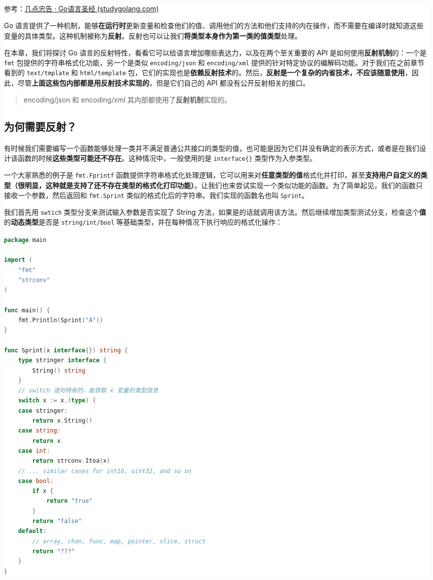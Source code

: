 参考：[几点忠告 · Go语言圣经 (studygolang.com)](https://books.studygolang.com/gopl-zh/ch12/ch12-09.html)

Go 语言提供了一种机制，能够**在运行时**更新变量和检查他们的值、调用他们的方法和他们支持的内在操作，而不需要在编译时就知道这些变量的具体类型。这种机制被称为**反射**。反射也可以让我们**将类型本身作为第一类的值类型**处理。

在本章，我们将探讨 Go 语言的反射特性，看看它可以给语言增加哪些表达力，以及在两个至关重要的 API 是如何使用**反射机制**的：一个是 `fmt` 包提供的字符串格式化功能，另一个是类似 `encoding/json` 和 `encoding/xml` 提供的针对特定协议的编解码功能。对于我们在之前章节看到的 `text/tmplate` 和 `html/template` 包，它们的实现也是**依赖反射技术**的。然后，**反射是一个复杂的内省技术，不应该随意使用**，因此，尽管**上面这些包内部都是用反射技术实现的**，但是它们自己的 API 都没有公开反射相关的接口。

> encoding/json 和 encoding/xml 其内部都使用了**反射机制**实现的。

## 为何需要反射？

有时候我们需要编写一个函数能够处理一类并不满足普通公共接口的类型的值，也可能是因为它们并没有确定的表示方式，或者是在我们设计该函数的时候**这些类型可能还不存在**。这种情况中，一般使用的是 `interface{}` 类型作为入参类型。

一个大家熟悉的例子是 `fmt.Fprintf` 函数提供字符串格式化处理逻辑，它可以用来对**任意类型的值**格式化并打印，甚至**支持用户自定义的类型（很明显，这种就是支持了还不存在类型的格式化打印功能）**。让我们也来尝试实现一个类似功能的函数。为了简单起见，我们的函数只接收一个参数，然后返回和 `fmt.Sprint` 类似的格式化后的字符串。我们实现的函数名也叫 `Sprint`。

我们首先用 `swtich` 类型分支来测试输入参数是否实现了 String 方法，如果是的话就调用该方法。然后继续增加类型测试分支，检查这个**值**的**动态类型**是否是 `string/int/bool` 等基础类型，并在每种情况下执行响应的格式化操作：

~~~go
package main

import (
	"fmt"
	"strconv"
)

func main() {
	fmt.Println(Sprint("A"))
}

func Sprint(x interface{}) string {
	type stringer interface {
		String() string
	}
    // switch 语句特有的，能获取 x 变量的类型信息
	switch x := x.(type) {
	case stringer:
		return x.String()
	case string:
		return x
	case int:
		return strconv.Itoa(x)
	// ... similar cases for int16, uint32, and so on
	case bool:
		if x {
			return "true"
		}
		return "false"
	default:
		// array, chan, func, map, pointer, slice, struct
		return "???"
	}
}
~~~
